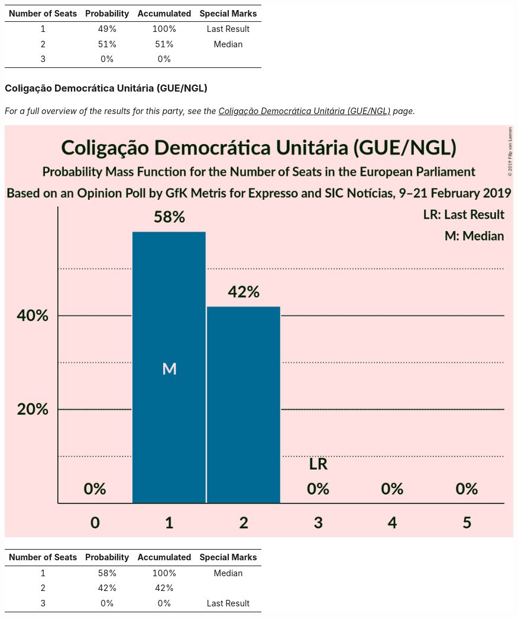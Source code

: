 | Number of Seats | Probability | Accumulated | Special Marks |
|:---------------:|:-----------:|:-----------:|:-------------:|
| 1 | 49% | 100% | Last Result |
| 2 | 51% | 51% | Median |
| 3 | 0% | 0% |  |

### Coligação Democrática Unitária (GUE/NGL)

*For a full overview of the results for this party, see the [Coligação Democrática Unitária (GUE/NGL)](party-coligaçãodemocráticaunitáriaguengl.html) page.*

![Graph with seats probability mass function not yet produced](2019-02-21-GfKMetris-seats-pmf-coligaçãodemocráticaunitáriaguengl.png "Seats Probability Mass Function")

| Number of Seats | Probability | Accumulated | Special Marks |
|:---------------:|:-----------:|:-----------:|:-------------:|
| 1 | 58% | 100% | Median |
| 2 | 42% | 42% |  |
| 3 | 0% | 0% | Last Result |
